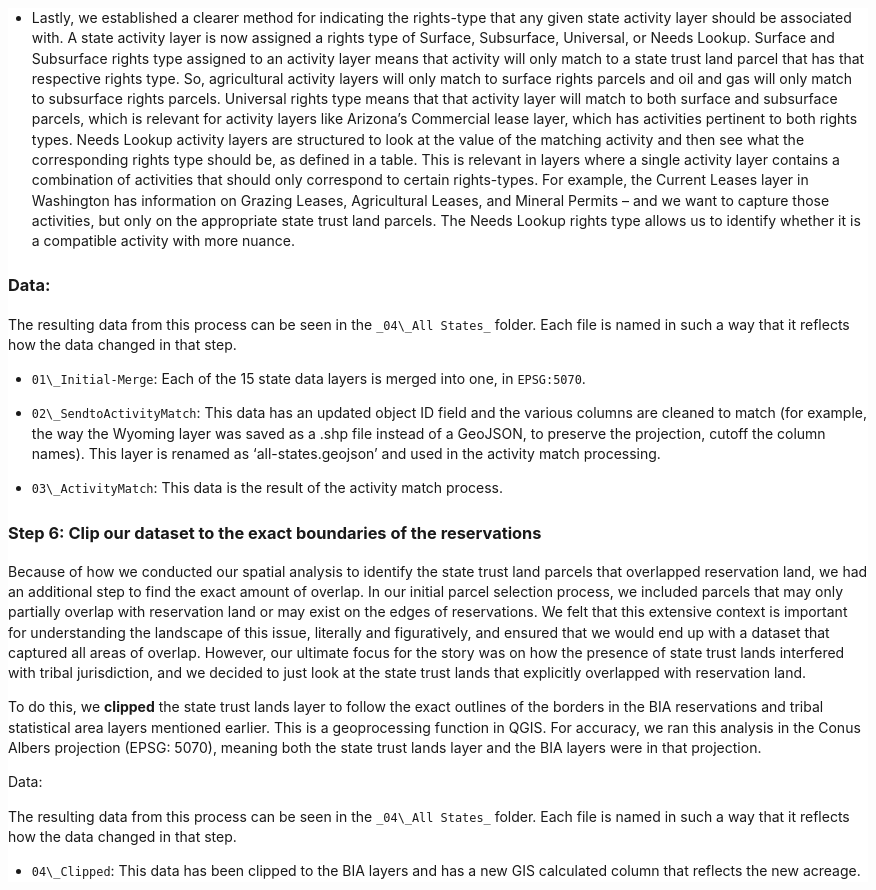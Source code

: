 - Lastly, we established a clearer method for indicating the rights-type that any given state activity layer should be associated with. A state activity layer is now assigned a rights type of Surface, Subsurface, Universal, or Needs Lookup. Surface and Subsurface rights type assigned to an activity layer means that activity will only match to a state trust land parcel that has that respective rights type. So, agricultural activity layers will only match to surface rights parcels and oil and gas will only match to subsurface rights parcels. Universal rights type means that that activity layer will match to both surface and subsurface parcels, which is relevant for activity layers like Arizona’s Commercial lease layer, which has activities pertinent to both rights types. Needs Lookup activity layers are structured to look at the value of the matching activity and then see what the corresponding rights type should be, as defined in a table. This is relevant in layers where a single activity layer contains a combination of activities that should only correspond to certain rights-types. For example, the Current Leases layer in Washington has information on Grazing Leases, Agricultural Leases, and Mineral Permits – and we want to capture those activities, but only on the appropriate state trust land parcels. The Needs Lookup rights type allows us to identify whether it is a compatible activity with more nuance.

### Data:

The resulting data from this process can be seen in the `_04\_All States_` folder. Each file is named in such a way that it reflects how the data changed in that step.

- `01\_Initial-Merge`: Each of the 15 state data layers is merged into one, in `EPSG:5070`.

- `02\_SendtoActivityMatch`: This data has an updated object ID field and the various columns are cleaned to match (for example, the way the Wyoming layer was saved as a .shp file instead of a GeoJSON, to preserve the projection, cutoff the column names). This layer is renamed as ‘all-states.geojson’ and used in the activity match processing.

- `03\_ActivityMatch`: This data is the result of the activity match process.

### Step 6: Clip our dataset to the exact boundaries of the reservations

Because of how we conducted our spatial analysis to identify the state trust land parcels that overlapped reservation land, we had an additional step to find the exact amount of overlap. In our initial parcel selection process, we included parcels that may only partially overlap with reservation land or may exist on the edges of reservations. We felt that this extensive context is important for understanding the landscape of this issue, literally and figuratively, and ensured that we would end up with a dataset that captured all areas of overlap. However, our ultimate focus for the story was on how the presence of state trust lands interfered with tribal jurisdiction, and we decided to just look at the state trust lands that explicitly overlapped with reservation land.

To do this, we **clipped** the state trust lands layer to follow the exact outlines of the borders in the BIA reservations and tribal statistical area layers mentioned earlier. This is a geoprocessing function in QGIS. For accuracy, we ran this analysis in the Conus Albers projection (EPSG: 5070), meaning both the state trust lands layer and the BIA layers were in that projection.

Data:

The resulting data from this process can be seen in the `_04\_All States_` folder. Each file is named in such a way that it reflects how the data changed in that step.

- `04\_Clipped`: This data has been clipped to the BIA layers and has a new GIS calculated column that reflects the new acreage.
